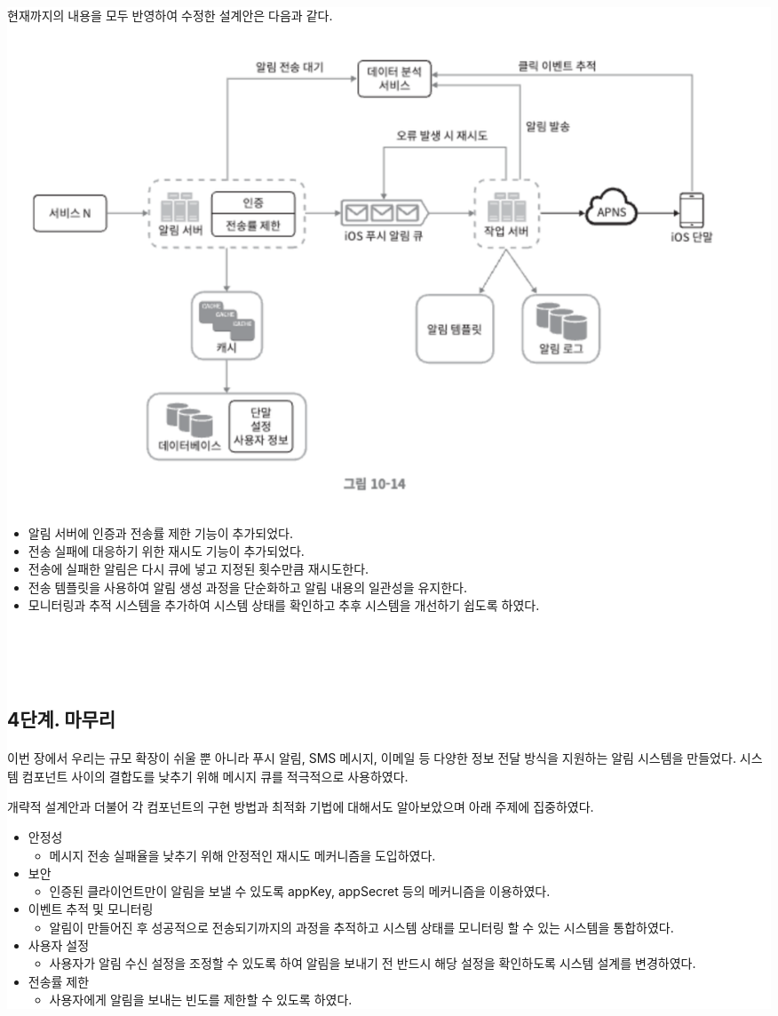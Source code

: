 현재까지의 내용을 모두 반영하여 수정한 설계안은 다음과 같다.

![10-14.png](image/10-14.png)

- 알림 서버에 인증과 전송률 제한 기능이 추가되었다.
- 전송 실패에 대응하기 위한 재시도 기능이 추가되었다.
- 전송에 실패한 알림은 다시 큐에 넣고 지정된 횟수만큼 재시도한다.
- 전송 템플릿을 사용하여 알림 생성 과정을 단순화하고 알림 내용의 일관성을 유지한다.
- 모니터링과 추적 시스템을 추가하여 시스템 상태를 확인하고 추후 시스템을 개선하기 쉽도록 하였다.

</br></br></br>

## 4단계. 마무리

이번 장에서 우리는 규모 확장이 쉬울 뿐 아니라 푸시 알림, SMS 메시지, 이메일 등 다양한 정보 전달 방식을 지원하는 알림 시스템을 만들었다. 시스템 컴포넌트 사이의 결합도를 낮추기 위해 메시지 큐를 적극적으로 사용하였다.

개략적 설계안과 더불어 각 컴포넌트의 구현 방법과 최적화 기법에 대해서도 알아보았으며 아래 주제에 집중하였다.

- 안정성
    - 메시지 전송 실패율을 낮추기 위해 안정적인 재시도 메커니즘을 도입하였다.
- 보안
    - 인증된 클라이언트만이 알림을 보낼 수 있도록 appKey, appSecret 등의 메커니즘을 이용하였다.
- 이벤트 추적 및 모니터링
    - 알림이 만들어진 후 성공적으로 전송되기까지의 과정을 추적하고 시스템 상태를 모니터링 할 수 있는 시스템을 통합하였다.
- 사용자 설정
    - 사용자가 알림 수신 설정을 조정할 수 있도록 하여 알림을 보내기 전 반드시 해당 설정을 확인하도록 시스템 설계를 변경하였다.
- 전송률 제한
    - 사용자에게 알림을 보내는 빈도를 제한할 수 있도록 하였다.